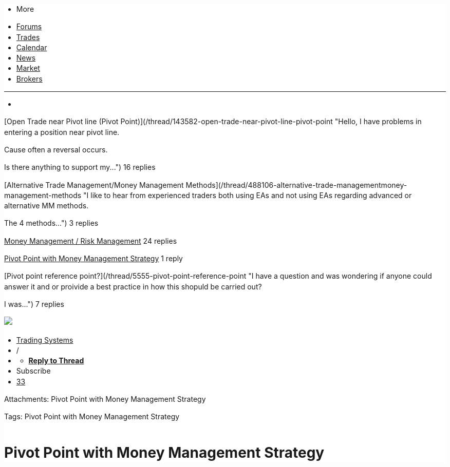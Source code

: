   * More

[](https://www.forexfactory.com "Homepage")

  * [Forums](forums)
  * [Trades](trades)
  * [Calendar](calendar)
  * [News](news)
  * [Market](market)
  * [Brokers](brokers)

****

[](https://www.faireconomy.com/)

  * 

[Open Trade near Pivot line (Pivot Point)](/thread/143582-open-trade-near-pivot-line-pivot-point "Hello, 
I have problems in entering a position near pivot line. 
 
Cause often a reversal occurs. 
 
Is there anything to support my...") 16 replies

[Alternative Trade Management/Money Management Methods](/thread/488106-alternative-trade-managementmoney-management-methods "I like to hear from experienced traders both using EAs and not using EAs regarding advanced or alternative MM methods. 
  
The 4 methods...") 3 replies

[Money Management / Risk Management](/thread/62869-money-management-risk-management "Hello Friends, 
Does anyone knows of any Good Money Management / Risk Management Books. 
Or know any site, where much more information is...") 24 replies

[Pivot Point with Money Management Strategy](/thread/57307-pivot-point-with-money-management-strategy "I hope those Meta4 expert can share with me.") 1 reply

[Pivot point reference point?](/thread/5555-pivot-point-reference-point "I have a question and was wondering if anyone could answer it and or proivide a best practice in how this shopuld be carried out? 
  
I was...") 7 replies

![](https://resources.faireconomy.media/images/logos/logo-print-ff.png)

  * [Trading Systems](/forum/71-trading-systems)
  * /
  *   * [ **Reply to Thread** ](/thread/38542-pivot-point-with-money-management-strategy/reply#reply)
  * Subscribe
  * [33](javascript:void\(0\);)

Attachments: Pivot Point with Money Management Strategy

Tags: Pivot Point with Money Management Strategy

#  [](/thread/38542-pivot-point-with-money-management-strategy)Pivot Point with Money Management Strategy 

